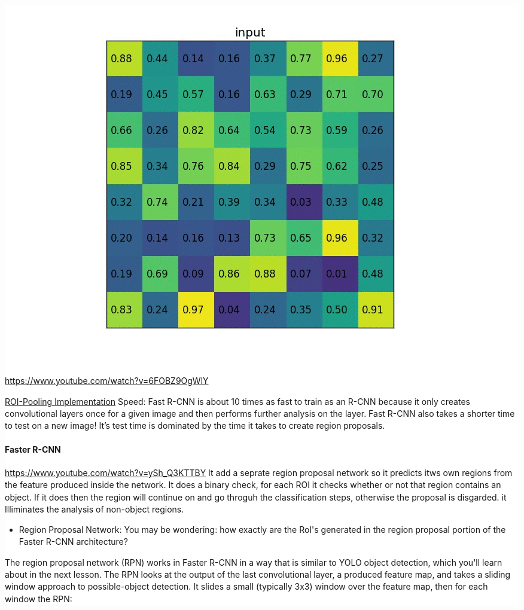 ![Tux, the Linux mascot](./images/roi-pooling-gif.gif)


https://www.youtube.com/watch?v=6FOBZ9OgWlY

[ROI-Pooling Implementation](https://github.com/deepsense-ai/roi-pooling)
Speed: Fast R-CNN is about 10 times as fast to train as an R-CNN because it only creates convolutional layers once for a given image and then performs further analysis on the layer. Fast R-CNN also takes a shorter time to test on a new image! It’s test time is dominated by the time it takes to create region proposals.
#### Faster R-CNN
https://www.youtube.com/watch?v=ySh_Q3KTTBY
It add a seprate region proposal network so it predicts itws own regions from the feature produced inside the network. It does a binary check, for each ROI it checks whether or not that region contains an object. If it does then the region will continue on and go throguh the classification steps, otherwise the proposal is disgarded.
it Illiminates the analysis of non-object regions.
- Region Proposal Network:
You may be wondering: how exactly are the RoI's generated in the region proposal portion of the Faster R-CNN architecture?

The region proposal network (RPN) works in Faster R-CNN in a way that is similar to YOLO object detection, which you'll learn about in the next lesson. The RPN looks at the output of the last convolutional layer, a produced feature map, and takes a sliding window approach to possible-object detection. It slides a small (typically 3x3) window over the feature map, then for each window the RPN:
